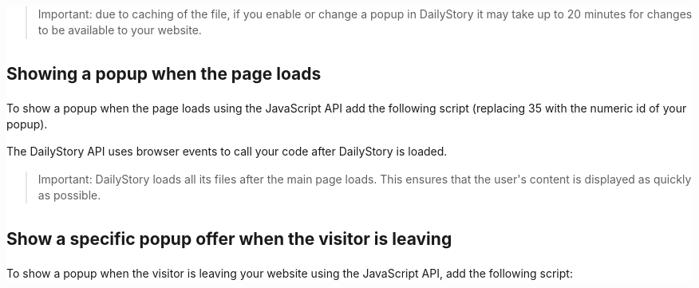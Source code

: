 > Important: due to caching of the file, if you enable or change a popup in DailyStory it may take up to 20 minutes for changes to be available to your website.

## Showing a popup when the page loads
To show a popup when the page loads using the JavaScript API add the following script (replacing 35 with the numeric id of your popup).

<script type="syntaxhighlighter" class="brush: js">
window.addEventListener('ds_popup_ready', function(e) {
   Ds.Pop.showPopup('35');
});
</script>	

The DailyStory API uses browser events to call your code after DailyStory is loaded.

> Important: DailyStory loads all its files after the main page loads. This ensures that the user's content is displayed as quickly as possible.

## Show a specific popup offer when the visitor is leaving
To show a popup when the visitor is leaving your website using the JavaScript API, add the following script:

<script type="syntaxhighlighter" class="brush: js">
window.addEventListener('ds_popup_ready', function(e) {
	Ds.Pop.showPopupOnExit('35');
});
</script>